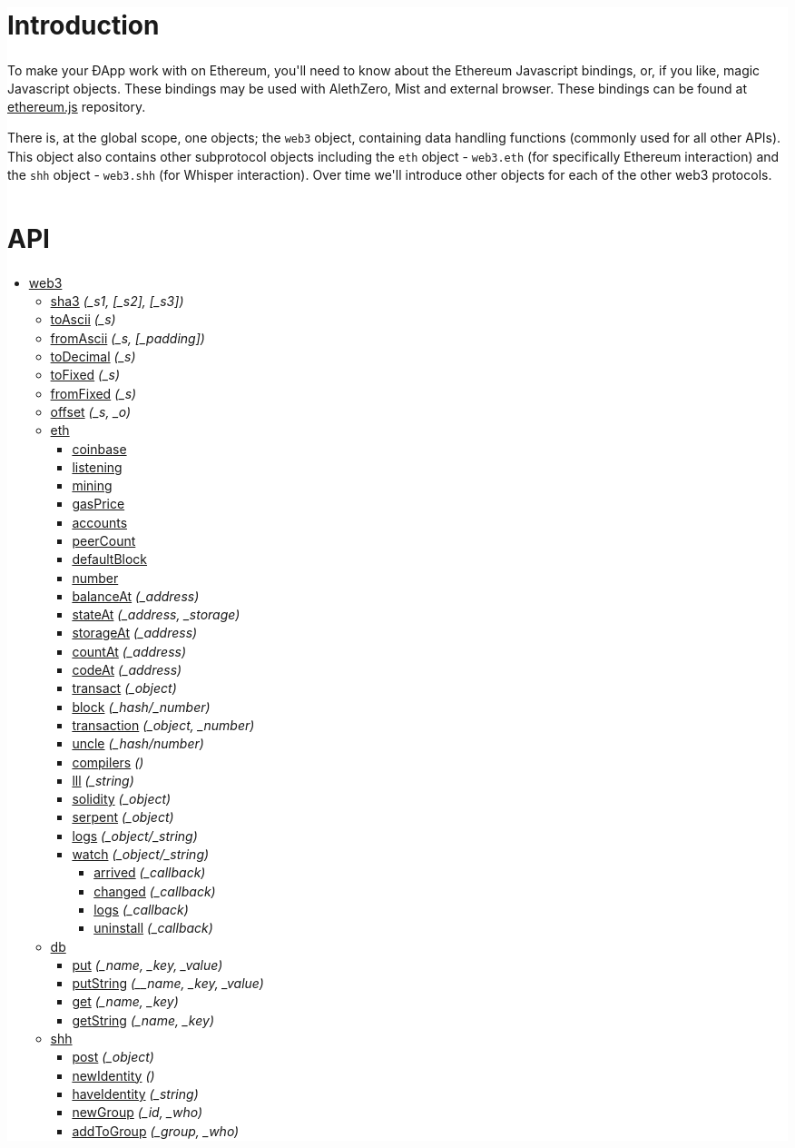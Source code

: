 # Introduction

To make your ÐApp work with on Ethereum, you'll need to know about the Ethereum Javascript bindings, or, if you like, magic Javascript objects. These bindings may be used with AlethZero, Mist and external browser. These bindings can be found at [ethereum.js](https://github.com/ethereum/ethereum.js) repository.

There is, at the global scope, one objects; the `web3` object, containing data handling functions (commonly used for all other APIs). This object also contains other subprotocol objects including the `eth` object - `web3.eth` (for specifically Ethereum interaction) and the `shh` object - `web3.shh` (for Whisper interaction). Over time we'll introduce other objects for each of the other web3 protocols.

# API

* [web3](#web3)
  * [sha3](#web3sha3) *(_s1, [_s2], [_s3])*
  * [toAscii](#web3toascii) *(_s)*
  * [fromAscii](#web3fromascii) *(_s, [_padding])*
  * [toDecimal](#web3todecimal) *(_s)*
  * [toFixed](#web3tofixed) *(_s)*
  * [fromFixed](#web3fromfixed) *(_s)*
  * [offset](#web3offset) *(_s, _o)*
  * [eth](#web3eth)
    * [coinbase](#web3ethcoinbase)
    * [listening](#web3ethlistening)
    * [mining](#web3ethmining)
    * [gasPrice](#web3ethgasprice)
    * [accounts](#web3ethaccounts)
    * [peerCount](#web3ethpeercount)
    * [defaultBlock](#web3ethdefaultblock)
    * [number](#web3ethnumber)
    * [balanceAt](#web3ethbalanceat) *(_address)*
    * [stateAt](#web3ethstateat) *(_address, _storage)*
    * [storageAt](#web3ethstorageat) *(_address)*
    * [countAt](#web3ethcountat) *(_address)*
    * [codeAt](#web3ethcodeat) *(_address)*
    * [transact](#web3ethtransact) *(_object)*
    * [block](#web3ethblock) *(_hash/_number)*
    * [transaction](#web3ethtransaction) *(_object, _number)*
    * [uncle](#web3ethuncle) *(_hash/number)*
    * [compilers](#web3ethcompilers) *()*
    * [lll](#web3ethlll) *(_string)*
    * [solidity](#web3ethsolidity) *(_object)*
    * [serpent](#web3ethserpent) *(_object)*
    * [logs](#web3ethlogs) *(_object/_string)*
    * [watch](#web3ethwatch) *(_object/_string)*
      * [arrived](#) *(_callback)*
      * [changed](#) *(_callback)*
      * [logs](#) *(_callback)*
      * [uninstall](#) *(_callback)*
  * [db](#web3db)
    * [put](#web3dbput) *(_name, _key, _value)*
    * [putString](#web3dbputstring) *(__name, _key, _value)*
    * [get](#web3dbget) *(_name, _key)*
    * [getString](#web3dbgetstring) *(_name, _key)*
  * [shh](#shh)
    * [post](#web3shhpost) *(_object)*
    * [newIdentity](#web3shhnewIdentity) *()*
    * [haveIdentity](#web3shhhaveIdentity) *(_string)*
    * [newGroup](#web3shhnewGroup) *(_id, _who)*
    * [addToGroup](#addToGroup) *(_group, _who)*